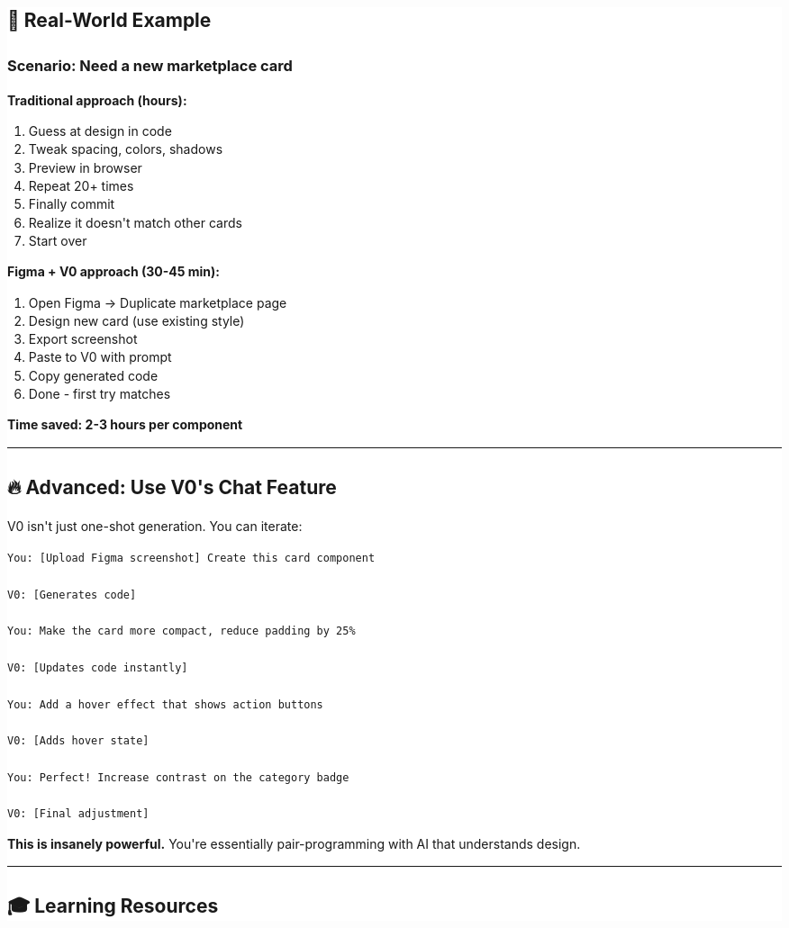 
## 🎯 Real-World Example

### **Scenario: Need a new marketplace card**

**Traditional approach (hours):**
1. Guess at design in code
2. Tweak spacing, colors, shadows
3. Preview in browser
4. Repeat 20+ times
5. Finally commit
6. Realize it doesn't match other cards
7. Start over

**Figma + V0 approach (30-45 min):**
1. Open Figma → Duplicate marketplace page
2. Design new card (use existing style)
3. Export screenshot
4. Paste to V0 with prompt
5. Copy generated code
6. Done - first try matches

**Time saved: 2-3 hours per component**

---

## 🔥 Advanced: Use V0's Chat Feature

V0 isn't just one-shot generation. You can iterate:

```
You: [Upload Figma screenshot] Create this card component

V0: [Generates code]

You: Make the card more compact, reduce padding by 25%

V0: [Updates code instantly]

You: Add a hover effect that shows action buttons

V0: [Adds hover state]

You: Perfect! Increase contrast on the category badge

V0: [Final adjustment]
```

**This is insanely powerful.** You're essentially pair-programming with AI that understands design.

---

## 🎓 Learning Resources

